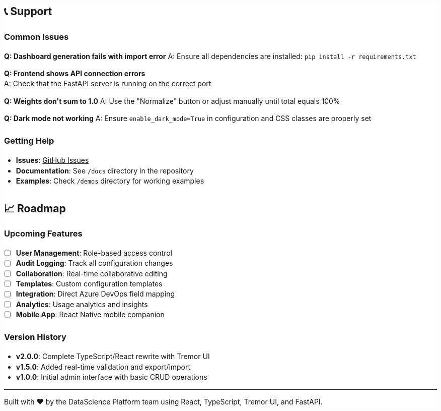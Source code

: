 ## 📞 Support

### Common Issues

**Q: Dashboard generation fails with import error**
A: Ensure all dependencies are installed: `pip install -r requirements.txt`

**Q: Frontend shows API connection errors**  
A: Check that the FastAPI server is running on the correct port

**Q: Weights don't sum to 1.0**
A: Use the "Normalize" button or adjust manually until total equals 100%

**Q: Dark mode not working**
A: Ensure `enable_dark_mode=True` in configuration and CSS classes are properly set

### Getting Help
- **Issues**: [GitHub Issues](https://github.com/your-org/ds-package/issues)
- **Documentation**: See `/docs` directory in the repository
- **Examples**: Check `/demos` directory for working examples

## 📈 Roadmap

### Upcoming Features
- [ ] **User Management**: Role-based access control
- [ ] **Audit Logging**: Track all configuration changes
- [ ] **Collaboration**: Real-time collaborative editing
- [ ] **Templates**: Custom configuration templates
- [ ] **Integration**: Direct Azure DevOps field mapping
- [ ] **Analytics**: Usage analytics and insights
- [ ] **Mobile App**: React Native mobile companion

### Version History
- **v2.0.0**: Complete TypeScript/React rewrite with Tremor UI
- **v1.5.0**: Added real-time validation and export/import
- **v1.0.0**: Initial admin interface with basic CRUD operations

---

Built with ❤️ by the DataScience Platform team using React, TypeScript, Tremor UI, and FastAPI.